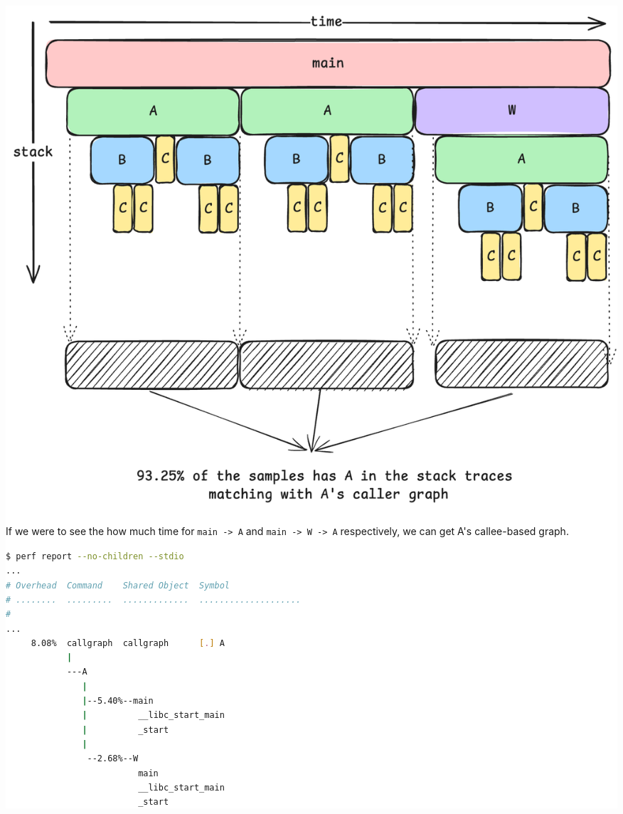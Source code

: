 ![](/img/pc/perf3.png)

If we were to see the how much time for `main -> A` and `main -> W -> A` respectively, we can get A's callee-based graph.
```bash
$ perf report --no-children --stdio
...
# Overhead  Command    Shared Object  Symbol              
# ........  .........  .............  ....................
#
...
     8.08%  callgraph  callgraph      [.] A
            |
            ---A
               |          
               |--5.40%--main
               |          __libc_start_main
               |          _start
               |          
                --2.68%--W
                          main
                          __libc_start_main
                          _start
``` 

